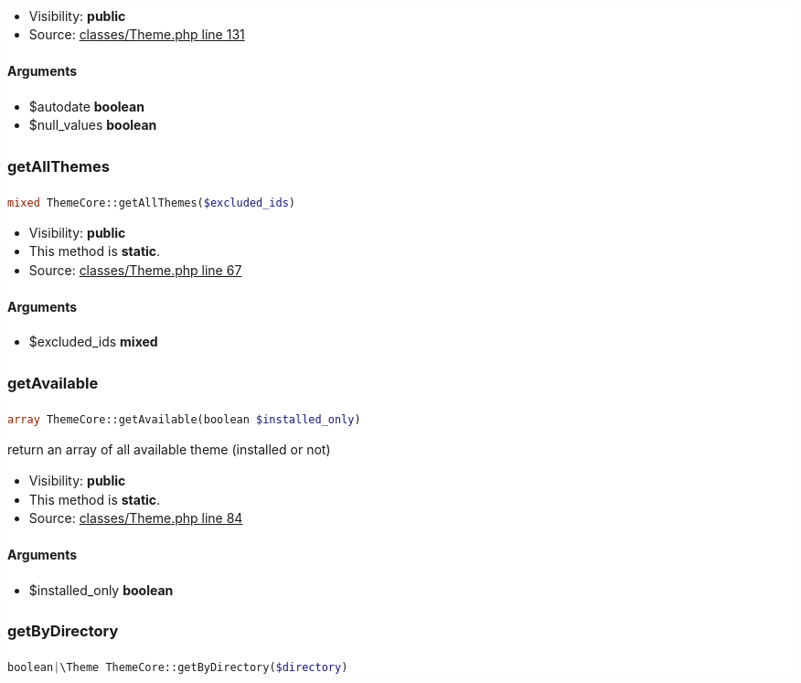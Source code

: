 

* Visibility: **public**
* Source: [classes/Theme.php line 131](https://github.com/PrestaShop/PrestaShop/blob/1.6.0.13/classes/Theme.php#L131)


#### Arguments
* $autodate **boolean**
* $null_values **boolean**



### <a name="method-getAllThemes"></a>getAllThemes

```php
mixed ThemeCore::getAllThemes($excluded_ids)
```





* Visibility: **public**
* This method is **static**.
* Source: [classes/Theme.php line 67](https://github.com/PrestaShop/PrestaShop/blob/1.6.0.13/classes/Theme.php#L67)


#### Arguments
* $excluded_ids **mixed**



### <a name="method-getAvailable"></a>getAvailable

```php
array ThemeCore::getAvailable(boolean $installed_only)
```

return an array of all available theme (installed or not)



* Visibility: **public**
* This method is **static**.
* Source: [classes/Theme.php line 84](https://github.com/PrestaShop/PrestaShop/blob/1.6.0.13/classes/Theme.php#L84)


#### Arguments
* $installed_only **boolean**



### <a name="method-getByDirectory"></a>getByDirectory

```php
boolean|\Theme ThemeCore::getByDirectory($directory)
```


